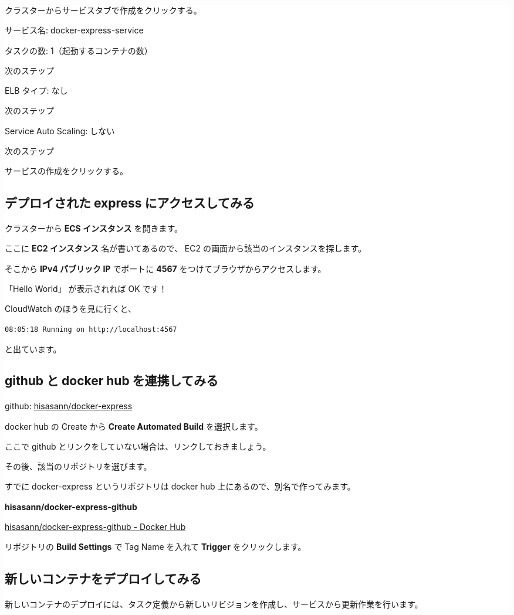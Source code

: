 クラスターからサービスタブで作成をクリックする。

サービス名: docker-express-service

タスクの数: 1（起動するコンテナの数）

次のステップ

ELB タイプ: なし

次のステップ

Service Auto Scaling: しない

次のステップ

サービスの作成をクリックする。


## デプロイされた express にアクセスしてみる

クラスターから **ECS インスタンス** を開きます。

ここに **EC2 インスタンス** 名が書いてあるので、 EC2 の画面から該当のインスタンスを探します。

そこから **IPv4 パブリック IP** でポートに **4567** をつけてブラウザからアクセスします。

「Hello World」 が表示されれば OK です！

CloudWatch のほうを見に行くと、

```
08:05:18 Running on http://localhost:4567
```

と出ています。


## github と docker hub を連携してみる

github: [hisasann/docker-express](https://github.com/hisasann/docker-express)

docker hub の Create から **Create Automated Build** を選択します。

ここで github とリンクをしていない場合は、リンクしておきましょう。

その後、該当のリポジトリを選びます。

すでに docker-express というリポジトリは docker hub 上にあるので、別名で作ってみます。

**hisasann/docker-express-github**

[hisasann/docker-express-github - Docker Hub](https://hub.docker.com/r/hisasann/docker-express-github/)

リポジトリの **Build Settings** で Tag Name を入れて **Trigger** をクリックします。


## 新しいコンテナをデプロイしてみる

新しいコンテナのデプロイには、タスク定義から新しいリビジョンを作成し、サービスから更新作業を行います。
